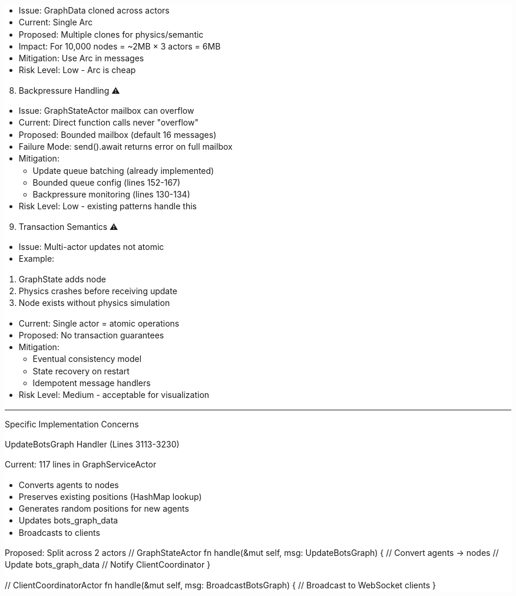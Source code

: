   - Issue: GraphData cloned across actors
  - Current: Single Arc
  - Proposed: Multiple clones for physics/semantic
  - Impact: For 10,000 nodes = ~2MB × 3 actors = 6MB
  - Mitigation: Use Arc in messages
  - Risk Level: Low - Arc is cheap

  8. Backpressure Handling ⚠️

  - Issue: GraphStateActor mailbox can overflow
  - Current: Direct function calls never "overflow"
  - Proposed: Bounded mailbox (default 16 messages)
  - Failure Mode: send().await returns error on full mailbox
  - Mitigation:
    - Update queue batching (already implemented)
    - Bounded queue config (lines 152-167)
    - Backpressure monitoring (lines 130-134)
  - Risk Level: Low - existing patterns handle this

  9. Transaction Semantics ⚠️

  - Issue: Multi-actor updates not atomic
  - Example:
  1. GraphState adds node
  2. Physics crashes before receiving update
  3. Node exists without physics simulation
  - Current: Single actor = atomic operations
  - Proposed: No transaction guarantees
  - Mitigation:
    - Eventual consistency model
    - State recovery on restart
    - Idempotent message handlers
  - Risk Level: Medium - acceptable for visualization

  ---
  Specific Implementation Concerns

  UpdateBotsGraph Handler (Lines 3113-3230)

  Current: 117 lines in GraphServiceActor
  - Converts agents to nodes
  - Preserves existing positions (HashMap lookup)
  - Generates random positions for new agents
  - Updates bots_graph_data
  - Broadcasts to clients

  Proposed: Split across 2 actors
  // GraphStateActor
  fn handle(&mut self, msg: UpdateBotsGraph) {
      // Convert agents → nodes
      // Update bots_graph_data
      // Notify ClientCoordinator
  }

  // ClientCoordinatorActor
  fn handle(&mut self, msg: BroadcastBotsGraph) {
      // Broadcast to WebSocket clients
  }
